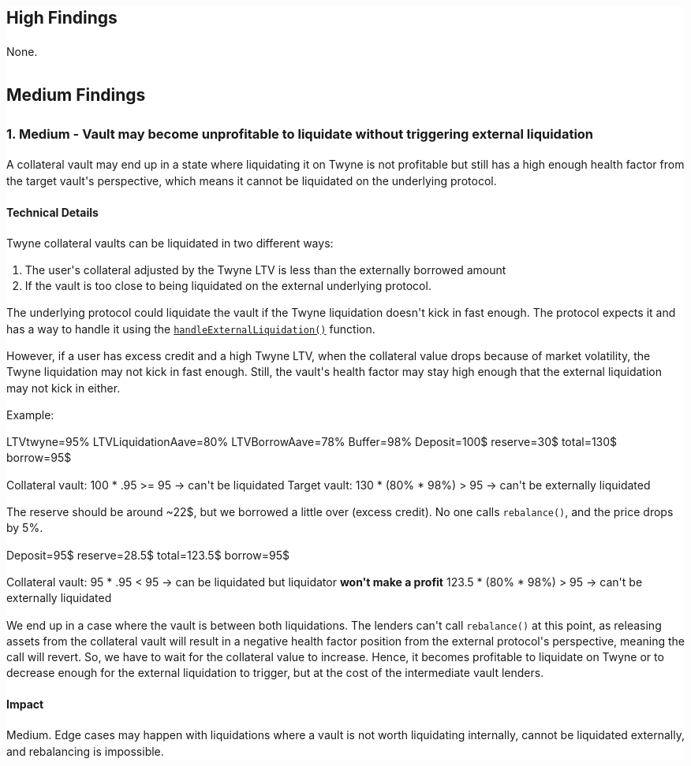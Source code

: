 ## High Findings

None.

## Medium Findings

### 1. Medium - Vault may become unprofitable to liquidate without triggering external liquidation

A collateral vault may end up in a state where liquidating it on Twyne is not profitable but still has a high enough health factor from the target vault's perspective, which means it cannot be liquidated on the underlying protocol.

#### Technical Details

Twyne collateral vaults can be liquidated in two different ways:

1. The user's collateral adjusted by the Twyne LTV is less than the externally borrowed amount
2. If the vault is too close to being liquidated on the external underlying protocol.

The underlying protocol could liquidate the vault if the Twyne liquidation doesn't kick in fast enough. The protocol expects it and has a way to handle it using the [`handleExternalLiquidation()`](https://github.com/0xTwyne/twyne-contracts-v1/blob/deca583d97e11f3c0ad2140401d01a9b3f863a41/src/twyne/EulerCollateralVault.sol#L190-L190) function.

However, if a user has excess credit and a high Twyne LTV, when the collateral value drops because of market volatility, the Twyne liquidation may not kick in fast enough. Still, the vault's health factor may stay high enough that the external liquidation may not kick in either.

Example:

LTVtwyne=95% LTVLiquidationAave=80% LTVBorrowAave=78% Buffer=98%
Deposit=100$ reserve=30$ total=130$ borrow=95$

Collateral vault: 100 * .95 >= 95 -> can't be liquidated
Target vault: 130 * (80% * 98%) > 95 ->  can't be externally liquidated

The reserve should be around ~22$, but we borrowed a little over (excess credit).
No one calls `rebalance()`, and the price drops by 5%.

Deposit=95$ reserve=28.5$ total=123.5$ borrow=95$

Collateral vault: 95 * .95 < 95  -> can be liquidated but liquidator **won't make a profit**
123.5 * (80% * 98%) > 95 -> can't be externally liquidated

We end up in a case where the vault is between both liquidations. The lenders can't call `rebalance()` at this point, as releasing assets from the collateral vault will result in a negative health factor position from the external protocol's perspective, meaning the call will revert.
So, we have to wait for the collateral value to increase. Hence, it becomes profitable to liquidate on Twyne or to decrease enough for the external liquidation to trigger, but at the cost of the intermediate vault lenders.

#### Impact

Medium. Edge cases may happen with liquidations where a vault is not worth liquidating internally, cannot be liquidated externally, and rebalancing is impossible.
